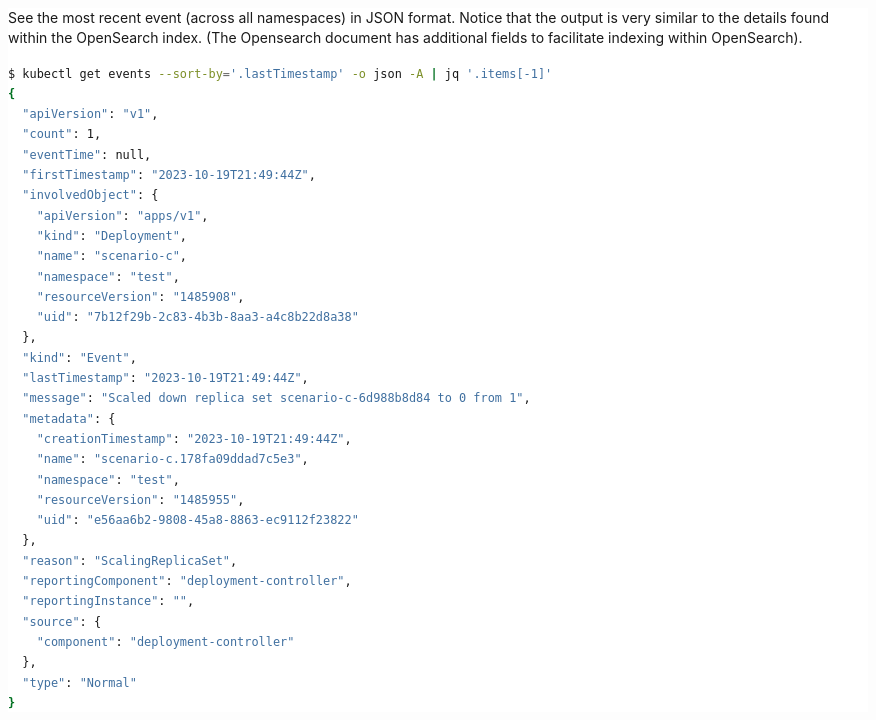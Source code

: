 See the most recent event (across all namespaces) in JSON format. Notice that the output is very similar to the details found within the OpenSearch index. (The Opensearch document has additional fields to facilitate indexing within OpenSearch).

```bash
$ kubectl get events --sort-by='.lastTimestamp' -o json -A | jq '.items[-1]'
{
  "apiVersion": "v1",
  "count": 1,
  "eventTime": null,
  "firstTimestamp": "2023-10-19T21:49:44Z",
  "involvedObject": {
    "apiVersion": "apps/v1",
    "kind": "Deployment",
    "name": "scenario-c",
    "namespace": "test",
    "resourceVersion": "1485908",
    "uid": "7b12f29b-2c83-4b3b-8aa3-a4c8b22d8a38"
  },
  "kind": "Event",
  "lastTimestamp": "2023-10-19T21:49:44Z",
  "message": "Scaled down replica set scenario-c-6d988b8d84 to 0 from 1",
  "metadata": {
    "creationTimestamp": "2023-10-19T21:49:44Z",
    "name": "scenario-c.178fa09ddad7c5e3",
    "namespace": "test",
    "resourceVersion": "1485955",
    "uid": "e56aa6b2-9808-45a8-8863-ec9112f23822"
  },
  "reason": "ScalingReplicaSet",
  "reportingComponent": "deployment-controller",
  "reportingInstance": "",
  "source": {
    "component": "deployment-controller"
  },
  "type": "Normal"
}
```

